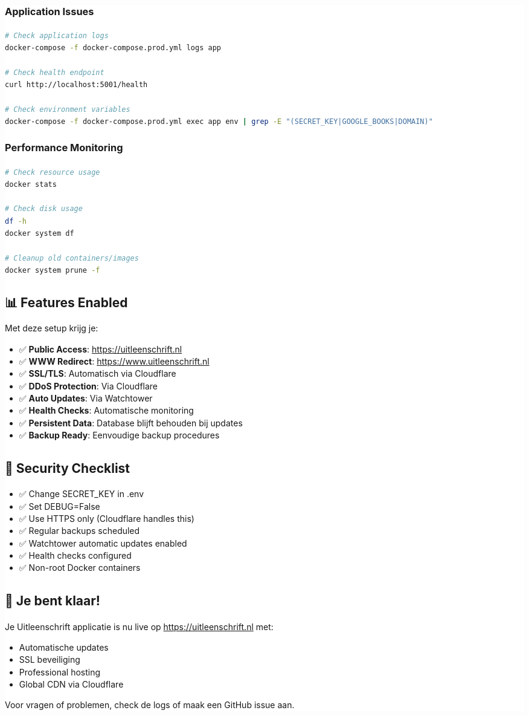 ### Application Issues
```bash
# Check application logs
docker-compose -f docker-compose.prod.yml logs app

# Check health endpoint
curl http://localhost:5001/health

# Check environment variables
docker-compose -f docker-compose.prod.yml exec app env | grep -E "(SECRET_KEY|GOOGLE_BOOKS|DOMAIN)"
```

### Performance Monitoring
```bash
# Check resource usage
docker stats

# Check disk usage
df -h
docker system df

# Cleanup old containers/images
docker system prune -f
```

## 📊 Features Enabled

Met deze setup krijg je:

- ✅ **Public Access**: https://uitleenschrift.nl
- ✅ **WWW Redirect**: https://www.uitleenschrift.nl
- ✅ **SSL/TLS**: Automatisch via Cloudflare
- ✅ **DDoS Protection**: Via Cloudflare
- ✅ **Auto Updates**: Via Watchtower
- ✅ **Health Checks**: Automatische monitoring
- ✅ **Persistent Data**: Database blijft behouden bij updates
- ✅ **Backup Ready**: Eenvoudige backup procedures

## 🔐 Security Checklist

- ✅ Change SECRET_KEY in .env
- ✅ Set DEBUG=False
- ✅ Use HTTPS only (Cloudflare handles this)
- ✅ Regular backups scheduled
- ✅ Watchtower automatic updates enabled
- ✅ Health checks configured
- ✅ Non-root Docker containers

## 🎉 Je bent klaar!

Je Uitleenschrift applicatie is nu live op https://uitleenschrift.nl met:
- Automatische updates
- SSL beveiliging
- Professional hosting
- Global CDN via Cloudflare

Voor vragen of problemen, check de logs of maak een GitHub issue aan.
